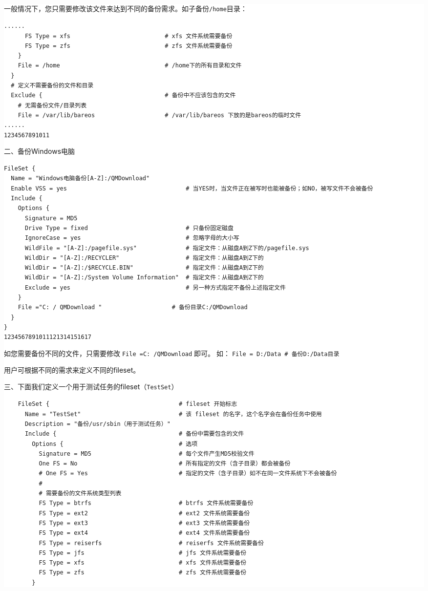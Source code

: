 一般情况下，您只需要修改该文件来达到不同的备份需求。如子备份`/home`目录：

```
......
      FS Type = xfs                           # xfs 文件系统需要备份
      FS Type = zfs                           # zfs 文件系统需要备份
    }
    File = /home                              # /home下的所有目录和文件
  }
  # 定义不需要备份的文件和目录
  Exclude {                                   # 备份中不应该包含的文件
    # 无需备份文件/目录列表
    File = /var/lib/bareos                    # /var/lib/bareos 下放的是bareos的临时文件
......
1234567891011
```

二、备份Windows电脑

```
FileSet {
  Name = "Windows电脑备份[A-Z]:/QMDownload"
  Enable VSS = yes                                  # 当YES时，当文件正在被写时也能被备份；如NO，被写文件不会被备份
  Include {
    Options {
      Signature = MD5
      Drive Type = fixed                            # 只备份固定磁盘
      IgnoreCase = yes                              # 忽略字母的大小写
      WildFile = "[A-Z]:/pagefile.sys"              # 指定文件：从磁盘A到Z下的/pagefile.sys
      WildDir = "[A-Z]:/RECYCLER"                   # 指定文件：从磁盘A到Z下的
      WildDir = "[A-Z]:/$RECYCLE.BIN"               # 指定文件：从磁盘A到Z下的
      WildDir = "[A-Z]:/System Volume Information"  # 指定文件：从磁盘A到Z下的
      Exclude = yes                                 # 另一种方式指定不备份上述指定文件
    }
    File ="C: / QMDownload "                    # 备份目录C:/QMDownload
  }
}
1234567891011121314151617
```

如您需要备份不同的文件，只需要修改 `File =C: /QMDownload` 即可。
 如：
 `File = D:/Data # 备份D:/Data目录`

用户可根据不同的需求来定义不同的fileset。

三、下面我们定义一个用于测试任务的fileset（`TestSet`）

```
    FileSet {                                     # fileset 开始标志                                
      Name = "TestSet"                            # 该 fileset 的名字，这个名字会在备份任务中使用
      Description = "备份/usr/sbin（用于测试任务）"
      Include {                                   # 备份中需要包含的文件
        Options {                                 # 选项
          Signature = MD5                         # 每个文件产生MD5校验文件
          One FS = No                             # 所有指定的文件（含子目录）都会被备份
          # One FS = Yes                          # 指定的文件（含子目录）如不在同一文件系统下不会被备份
          #
          # 需要备份的文件系统类型列表
          FS Type = btrfs                         # btrfs 文件系统需要备份
          FS Type = ext2                          # ext2 文件系统需要备份
          FS Type = ext3                          # ext3 文件系统需要备份
          FS Type = ext4                          # ext4 文件系统需要备份
          FS Type = reiserfs                      # reiserfs 文件系统需要备份
          FS Type = jfs                           # jfs 文件系统需要备份
          FS Type = xfs                           # xfs 文件系统需要备份
          FS Type = zfs                           # zfs 文件系统需要备份
        }
```